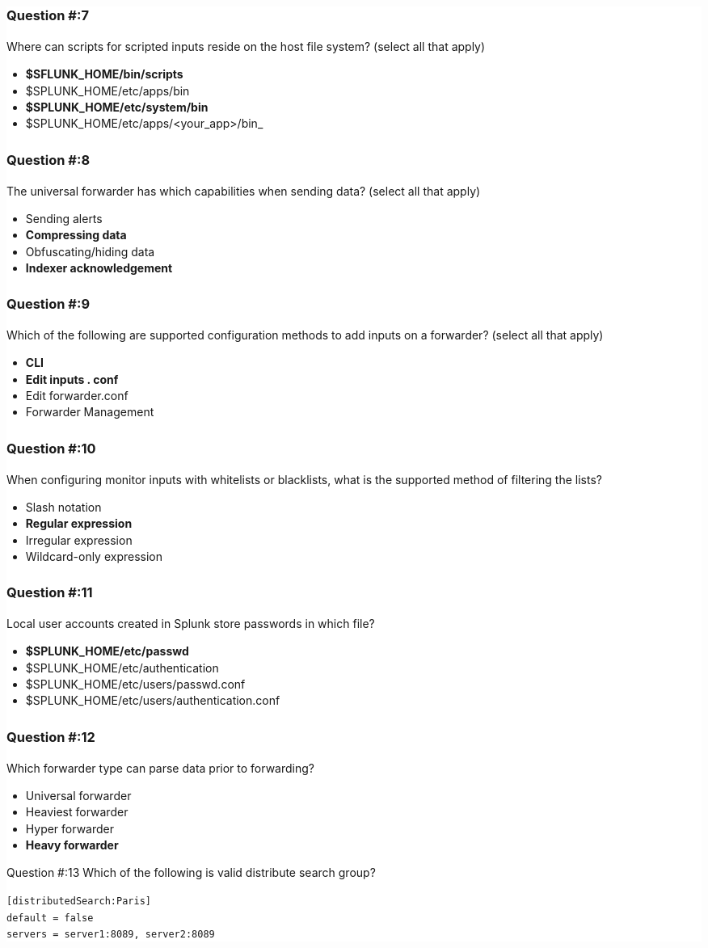 ### Question #:7 
Where can scripts for scripted inputs reside on the host file system? (select all that apply) 
- **$SFLUNK_HOME/bin/scripts**
- $SPLUNK_HOME/etc/apps/bin
- **$SPLUNK_HOME/etc/system/bin**
- $SPLUNK_HOME/etc/apps/<your_app>/bin_ 

### Question #:8 
The universal forwarder has which capabilities when sending data? (select all that apply) 
- Sending alerts
- **Compressing data**
- Obfuscating/hiding data 
- **Indexer acknowledgement**

### Question #:9 
Which of the following are supported configuration methods to add inputs on a forwarder? (select all that apply) 
- **CLI**
- **Edit inputs . conf**
- Edit forwarder.conf
- Forwarder Management 

### Question #:10 
When configuring monitor inputs with whitelists or blacklists, what is the supported method of filtering the lists? 
- Slash notation
- **Regular expression**
- Irregular expression
- Wildcard-only expression 

### Question #:11 
Local user accounts created in Splunk store passwords in which file? 
- **$SPLUNK_HOME/etc/passwd**
- $SPLUNK_HOME/etc/authentication
- $SPLUNK_HOME/etc/users/passwd.conf 
- $SPLUNK_HOME/etc/users/authentication.conf 

### Question #:12 
Which forwarder type can parse data prior to forwarding? 
- Universal forwarder
- Heaviest forwarder
- Hyper forwarder 
- **Heavy forwarder**

Question #:13 
Which of the following is valid distribute search group? 
```
[distributedSearch:Paris]
default = false
servers = server1:8089, server2:8089
```
 